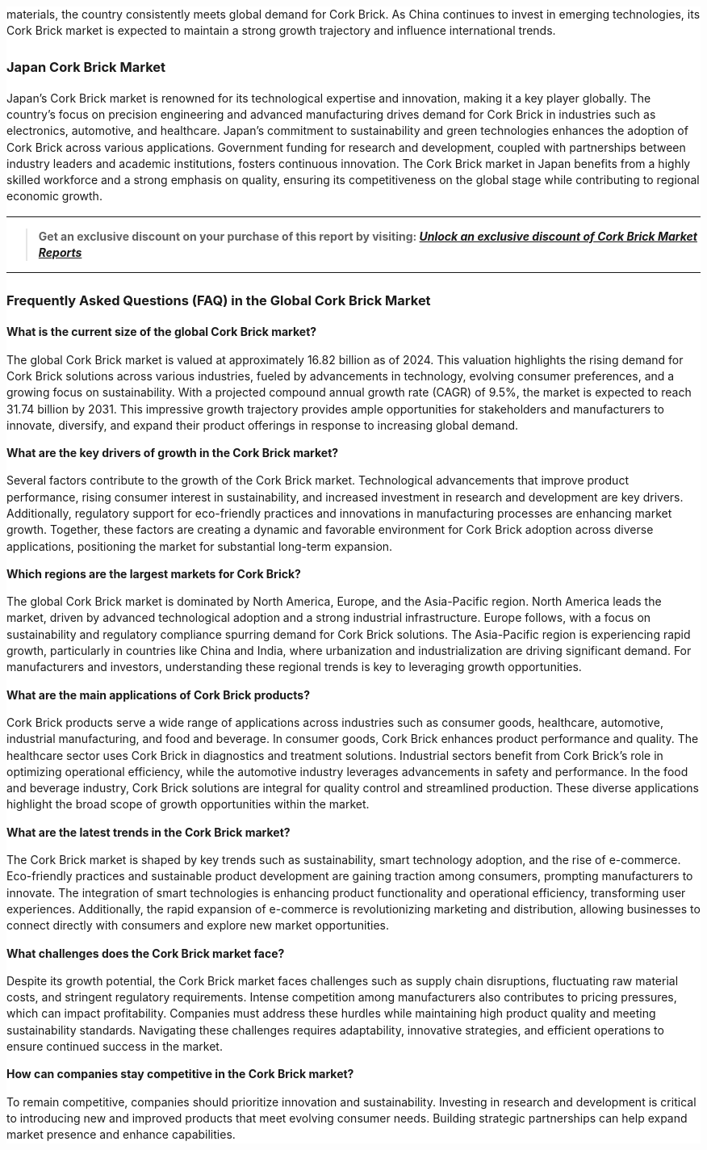 materials, the country consistently meets global demand for Cork Brick. As China continues to invest in emerging technologies, its Cork Brick market is expected to maintain a strong growth trajectory and influence international trends.</p><h3>Japan Cork Brick Market</h3><p>Japan&rsquo;s Cork Brick market is renowned for its technological expertise and innovation, making it a key player globally. The country&rsquo;s focus on precision engineering and advanced manufacturing drives demand for Cork Brick in industries such as electronics, automotive, and healthcare. Japan&rsquo;s commitment to sustainability and green technologies enhances the adoption of Cork Brick across various applications. Government funding for research and development, coupled with partnerships between industry leaders and academic institutions, fosters continuous innovation. The Cork Brick market in Japan benefits from a highly skilled workforce and a strong emphasis on quality, ensuring its competitiveness on the global stage while contributing to regional economic growth.</p><hr /><blockquote><p><strong>Get an exclusive discount on your purchase of this report by visiting: <em><a href="://marketresearchpulse.com/ask-for-discount/121724?utm_source=Github&amp;utm_medium=029">Unlock an exclusive discount of Cork Brick Market Reports</a></em>&nbsp;</strong></p></blockquote><hr /><h3>Frequently Asked Questions (FAQ) in the Global Cork Brick Market</h3><p><strong>What is the current size of the global Cork Brick market?</strong></p><p>The global Cork Brick market is valued at approximately 16.82 billion as of 2024. This valuation highlights the rising demand for Cork Brick solutions across various industries, fueled by advancements in technology, evolving consumer preferences, and a growing focus on sustainability. With a projected compound annual growth rate (CAGR) of 9.5%, the market is expected to reach 31.74 billion by 2031. This impressive growth trajectory provides ample opportunities for stakeholders and manufacturers to innovate, diversify, and expand their product offerings in response to increasing global demand.</p><p><strong>What are the key drivers of growth in the Cork Brick market?</strong></p><p>Several factors contribute to the growth of the Cork Brick market. Technological advancements that improve product performance, rising consumer interest in sustainability, and increased investment in research and development are key drivers. Additionally, regulatory support for eco-friendly practices and innovations in manufacturing processes are enhancing market growth. Together, these factors are creating a dynamic and favorable environment for Cork Brick adoption across diverse applications, positioning the market for substantial long-term expansion.</p><p><strong>Which regions are the largest markets for Cork Brick?</strong></p><p>The global Cork Brick market is dominated by North America, Europe, and the Asia-Pacific region. North America leads the market, driven by advanced technological adoption and a strong industrial infrastructure. Europe follows, with a focus on sustainability and regulatory compliance spurring demand for Cork Brick solutions. The Asia-Pacific region is experiencing rapid growth, particularly in countries like China and India, where urbanization and industrialization are driving significant demand. For manufacturers and investors, understanding these regional trends is key to leveraging growth opportunities.</p><p><strong>What are the main applications of Cork Brick products?</strong></p><p>Cork Brick products serve a wide range of applications across industries such as consumer goods, healthcare, automotive, industrial manufacturing, and food and beverage. In consumer goods, Cork Brick enhances product performance and quality. The healthcare sector uses Cork Brick in diagnostics and treatment solutions. Industrial sectors benefit from Cork Brick&rsquo;s role in optimizing operational efficiency, while the automotive industry leverages advancements in safety and performance. In the food and beverage industry, Cork Brick solutions are integral for quality control and streamlined production. These diverse applications highlight the broad scope of growth opportunities within the market.</p><p><strong>What are the latest trends in the Cork Brick market?</strong></p><p>The Cork Brick market is shaped by key trends such as sustainability, smart technology adoption, and the rise of e-commerce. Eco-friendly practices and sustainable product development are gaining traction among consumers, prompting manufacturers to innovate. The integration of smart technologies is enhancing product functionality and operational efficiency, transforming user experiences. Additionally, the rapid expansion of e-commerce is revolutionizing marketing and distribution, allowing businesses to connect directly with consumers and explore new market opportunities.</p><p><strong>What challenges does the Cork Brick market face?</strong></p><p>Despite its growth potential, the Cork Brick market faces challenges such as supply chain disruptions, fluctuating raw material costs, and stringent regulatory requirements. Intense competition among manufacturers also contributes to pricing pressures, which can impact profitability. Companies must address these hurdles while maintaining high product quality and meeting sustainability standards. Navigating these challenges requires adaptability, innovative strategies, and efficient operations to ensure continued success in the market.</p><p><strong>How can companies stay competitive in the Cork Brick market?</strong></p><p>To remain competitive, companies should prioritize innovation and sustainability. Investing in research and development is critical to introducing new and improved products that meet evolving consumer needs. Building strategic partnerships can help expand market presence and enhance capabilities.